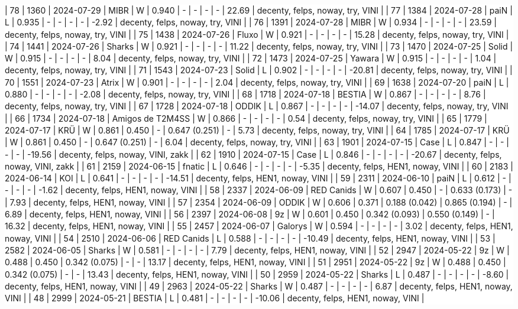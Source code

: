 |           78 |     1360 | 2024-07-29 | MIBR              | W   | 0.940      | -            | -                | -                | -         |    22.69 | decenty, felps, noway, try, VINI  |
|           77 |     1384 | 2024-07-28 | paiN              | L   | 0.935      | -            | -                | -                | -         |    -2.92 | decenty, felps, noway, try, VINI  |
|           76 |     1391 | 2024-07-28 | MIBR              | W   | 0.934      | -            | -                | -                | -         |    23.59 | decenty, felps, noway, try, VINI  |
|           75 |     1438 | 2024-07-26 | Fluxo             | W   | 0.921      | -            | -                | -                | -         |    15.28 | decenty, felps, noway, try, VINI  |
|           74 |     1441 | 2024-07-26 | Sharks            | W   | 0.921      | -            | -                | -                | -         |    11.22 | decenty, felps, noway, try, VINI  |
|           73 |     1470 | 2024-07-25 | Solid             | W   | 0.915      | -            | -                | -                | -         |     8.04 | decenty, felps, noway, try, VINI  |
|           72 |     1473 | 2024-07-25 | Yawara            | W   | 0.915      | -            | -                | -                | -         |     1.04 | decenty, felps, noway, try, VINI  |
|           71 |     1543 | 2024-07-23 | Solid             | L   | 0.902      | -            | -                | -                | -         |   -20.81 | decenty, felps, noway, try, VINI  |
|           70 |     1551 | 2024-07-23 | Atrix             | W   | 0.901      | -            | -                | -                | -         |     2.04 | decenty, felps, noway, try, VINI  |
|           69 |     1638 | 2024-07-20 | paiN              | L   | 0.880      | -            | -                | -                | -         |    -2.08 | decenty, felps, noway, try, VINI  |
|           68 |     1718 | 2024-07-18 | BESTIA            | W   | 0.867      | -            | -                | -                | -         |     8.76 | decenty, felps, noway, try, VINI  |
|           67 |     1728 | 2024-07-18 | ODDIK             | L   | 0.867      | -            | -                | -                | -         |   -14.07 | decenty, felps, noway, try, VINI  |
|           66 |     1734 | 2024-07-18 | Amigos de T2M4SS  | W   | 0.866      | -            | -                | -                | -         |     0.54 | decenty, felps, noway, try, VINI  |
|           65 |     1779 | 2024-07-17 | KRÜ               | W   | 0.861      | 0.450        | -                | 0.647 (0.251)    | -         |     5.73 | decenty, felps, noway, try, VINI  |
|           64 |     1785 | 2024-07-17 | KRÜ               | W   | 0.861      | 0.450        | -                | 0.647 (0.251)    | -         |     6.04 | decenty, felps, noway, try, VINI  |
|           63 |     1901 | 2024-07-15 | Case              | L   | 0.847      | -            | -                | -                | -         |   -19.56 | decenty, felps, noway, VINI, zakk |
|           62 |     1910 | 2024-07-15 | Case              | L   | 0.846      | -            | -                | -                | -         |   -20.67 | decenty, felps, noway, VINI, zakk |
|           61 |     2159 | 2024-06-15 | fnatic            | L   | 0.646      | -            | -                | -                | -         |    -5.35 | decenty, felps, HEN1, noway, VINI |
|           60 |     2183 | 2024-06-14 | KOI               | L   | 0.641      | -            | -                | -                | -         |   -14.51 | decenty, felps, HEN1, noway, VINI |
|           59 |     2311 | 2024-06-10 | paiN              | L   | 0.612      | -            | -                | -                | -         |    -1.62 | decenty, felps, HEN1, noway, VINI |
|           58 |     2337 | 2024-06-09 | RED Canids        | W   | 0.607      | 0.450        | -                | 0.633 (0.173)    | -         |     7.93 | decenty, felps, HEN1, noway, VINI |
|           57 |     2354 | 2024-06-09 | ODDIK             | W   | 0.606      | 0.371        | 0.188 (0.042)    | 0.865 (0.194)    | -         |     6.89 | decenty, felps, HEN1, noway, VINI |
|           56 |     2397 | 2024-06-08 | 9z                | W   | 0.601      | 0.450        | 0.342 (0.093)    | 0.550 (0.149)    | -         |    16.32 | decenty, felps, HEN1, noway, VINI |
|           55 |     2457 | 2024-06-07 | Galorys           | W   | 0.594      | -            | -                | -                | -         |     3.02 | decenty, felps, HEN1, noway, VINI |
|           54 |     2510 | 2024-06-06 | RED Canids        | L   | 0.588      | -            | -                | -                | -         |   -10.49 | decenty, felps, HEN1, noway, VINI |
|           53 |     2582 | 2024-06-05 | Sharks            | W   | 0.581      | -            | -                | -                | -         |     7.79 | decenty, felps, HEN1, noway, VINI |
|           52 |     2947 | 2024-05-22 | 9z                | W   | 0.488      | 0.450        | 0.342 (0.075)    | -                | -         |    13.17 | decenty, felps, HEN1, noway, VINI |
|           51 |     2951 | 2024-05-22 | 9z                | W   | 0.488      | 0.450        | 0.342 (0.075)    | -                | -         |    13.43 | decenty, felps, HEN1, noway, VINI |
|           50 |     2959 | 2024-05-22 | Sharks            | L   | 0.487      | -            | -                | -                | -         |    -8.60 | decenty, felps, HEN1, noway, VINI |
|           49 |     2963 | 2024-05-22 | Sharks            | W   | 0.487      | -            | -                | -                | -         |     6.87 | decenty, felps, HEN1, noway, VINI |
|           48 |     2999 | 2024-05-21 | BESTIA            | L   | 0.481      | -            | -                | -                | -         |   -10.06 | decenty, felps, HEN1, noway, VINI |